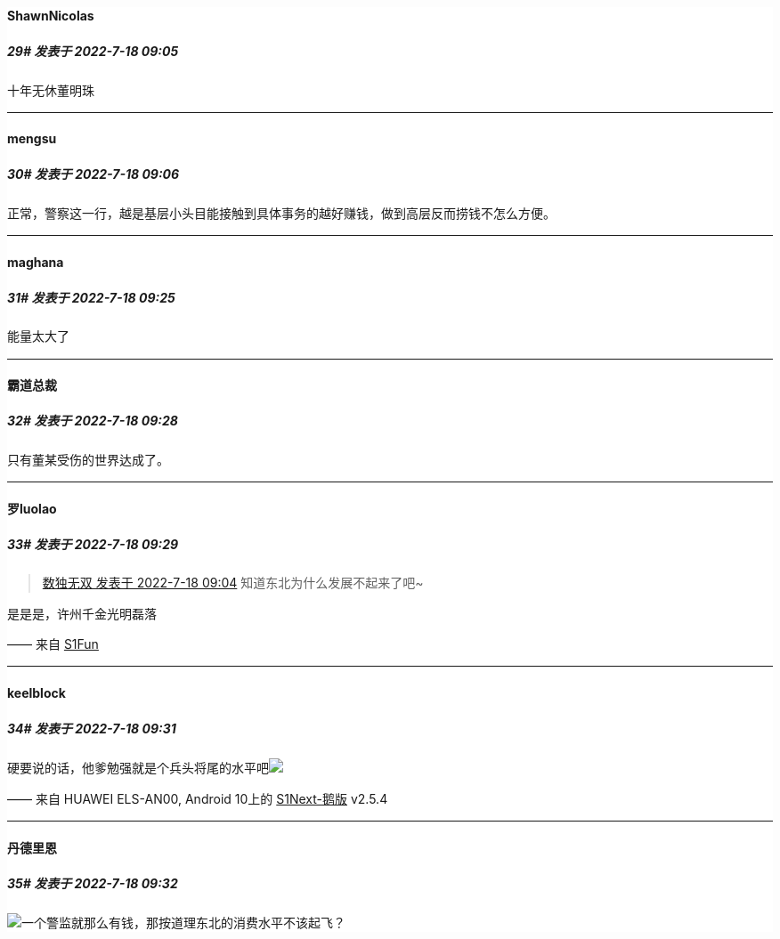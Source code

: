 ####  ShawnNicolas  
##### 29#       发表于 2022-7-18 09:05

十年无休董明珠

*****

####  mengsu  
##### 30#       发表于 2022-7-18 09:06

正常，警察这一行，越是基层小头目能接触到具体事务的越好赚钱，做到高层反而捞钱不怎么方便。



*****

####  maghana  
##### 31#       发表于 2022-7-18 09:25

能量太大了

*****

####  霸道总裁  
##### 32#       发表于 2022-7-18 09:28

只有董某受伤的世界达成了。

*****

####  罗luolao  
##### 33#       发表于 2022-7-18 09:29

<blockquote><a href="httphttps://bbs.saraba1st.com/2b/forum.php?mod=redirect&amp;goto=findpost&amp;pid=56690484&amp;ptid=2081702" target="_blank">数独无双 发表于 2022-7-18 09:04</a>
知道东北为什么发展不起来了吧~</blockquote>
是是是，许州千金光明磊落

—— 来自 [S1Fun](https://s1fun.koalcat.com)

*****

####  keelblock  
##### 34#       发表于 2022-7-18 09:31

硬要说的话，他爹勉强就是个兵头将尾的水平吧<img src="https://static.saraba1st.com/image/smiley/face2017/067.png" referrerpolicy="no-referrer">

—— 来自 HUAWEI ELS-AN00, Android 10上的 [S1Next-鹅版](https://github.com/ykrank/S1-Next/releases) v2.5.4

*****

####  丹德里恩  
##### 35#       发表于 2022-7-18 09:32

<img src="https://static.saraba1st.com/image/smiley/face2017/067.png" referrerpolicy="no-referrer">一个警监就那么有钱，那按道理东北的消费水平不该起飞？

